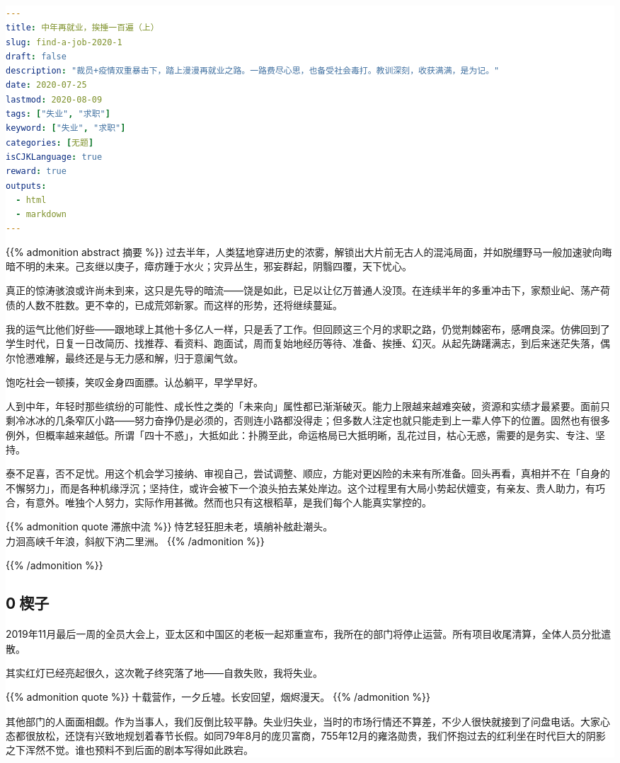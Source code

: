 ```yaml
---
title: 中年再就业，挨捶一百遍（上）
slug: find-a-job-2020-1
draft: false
description: "裁员+疫情双重暴击下，踏上漫漫再就业之路。一路费尽心思，也备受社会毒打。教训深刻，收获满满，是为记。"
date: 2020-07-25
lastmod: 2020-08-09
tags: ["失业", "求职"]
keyword: ["失业", "求职"]
categories: [无题]
isCJKLanguage: true
reward: true
outputs:
  - html
  - markdown
---
```


{{% admonition abstract 摘要 %}}
过去半年，人类猛地穿进历史的浓雾，解锁出大片前无古人的混沌局面，并如脱缰野马一般加速驶向晦暗不明的未来。己亥继以庚子，瘴疠踵于水火；灾异丛生，邪妄群起，阴翳四覆，天下忧心。

真正的惊涛骇浪或许尚未到来，这只是先导的暗流——饶是如此，已足以让亿万普通人没顶。在连续半年的多重冲击下，家颓业屺、荡产荷债的人数不胜数。更不幸的，已成荒郊新冢。而这样的形势，还将继续蔓延。

我的运气比他们好些——跟地球上其他十多亿人一样，只是丢了工作。但回顾这三个月的求职之路，仍觉荆棘密布，感喟良深。仿佛回到了学生时代，日复一日改简历、找推荐、看资料、跑面试，周而复始地经历等待、准备、挨捶、幻灭。从起先踌躇满志，到后来迷茫失落，偶尔怆懑难解，最终还是与无力感和解，归于意阑气敛。

饱吃社会一顿揍，笑叹金身四面膘。认怂躺平，早学早好。

人到中年，年轻时那些缤纷的可能性、成长性之类的「未来向」属性都已渐渐破灭。能力上限越来越难突破，资源和实绩才最紧要。面前只剩冷冰冰的几条窄仄小路——努力奋挣仍是必须的，否则连小路都没得走；但多数人注定也就只能走到上一辈人停下的位置。固然也有很多例外，但概率越来越低。所谓「四十不惑」，大抵如此：扑腾至此，命运格局已大抵明晰，乱花过目，枯心无惑，需要的是务实、专注、坚持。

泰不足喜，否不足忧。用这个机会学习接纳、审视自己，尝试调整、顺应，方能对更凶险的未来有所准备。回头再看，真相并不在「自身的不懈努力」，而是各种机缘浮沉；坚持住，或许会被下一个浪头拍去某处岸边。这个过程里有大局小势起伏嬗变，有亲友、贵人助力，有巧合，有意外。唯独个人努力，实际作用甚微。然而也只有这根稻草，是我们每个人能真实掌控的。

{{% admonition quote 滞旅中流 %}}
恃艺轻狂胆未老，填艄补舷赴潮头。  
力洄高峡千年浪，斜舣下汭二里洲。
{{% /admonition %}}

{{% /admonition %}}



## 0 楔子

2019年11月最后一周的全员大会上，亚太区和中国区的老板一起郑重宣布，我所在的部门将停止运营。所有项目收尾清算，全体人员分批遣散。

其实红灯已经亮起很久，这次靴子终究落了地——自救失败，我将失业。

{{% admonition quote %}}
十载营作，一夕丘墟。长安回望，烟烬漫天。
{{% /admonition %}}

其他部门的人面面相觑。作为当事人，我们反倒比较平静。失业归失业，当时的市场行情还不算差，不少人很快就接到了问盘电话。大家心态都很放松，还饶有兴致地规划着春节长假。如同79年8月的庞贝富商，755年12月的雍洛勋贵，我们怀抱过去的红利坐在时代巨大的阴影之下浑然不觉。谁也预料不到后面的剧本写得如此跌宕。


[^rti2011]: McCall N, Cromwell J. Results of the Medicare Health Support Disease-Management Pilot Program. _N Engl J Med_. 2011; **365**:1704-1712
[^kaiser2018]: Kaiser Family Foundation. 2018 Employee Health Benefits Survey. _Henry J Kaiser Family Foundation_. 2018. Retrieved from <http://files.kff.org/attachment/Report-Employer-Health-Benefits-Annual-Survey-2018>
[^rand2013]: Mattke S, Liu H, Caloyeras J, et al. Workplace wellness programs study: final report. _RAND Corporation_. 2013. Retrieved from <https://www.rand.org/pubs/research_reports/RR254.html>
[^song2019]: Song Z, Baicker K. Effect of a Workplace Wellness Program on Employee Health and Economic Outcomes:
[^nber2018]: Jones D, Molitor D, Reif J. What Do Workplace Wellness Programs Do? Evidence From the Illinois Workplace Wellness Study. _Cambridge, MA: National Bureau of Economic Research_. 2018. Retrieved from <http://www.nber.org/papers/w24229>
[^jha2019]: Jha AK. Population Health Management: Saving Lives and Saving Money?. _JAMA_. 2019; **322**(5):390-391